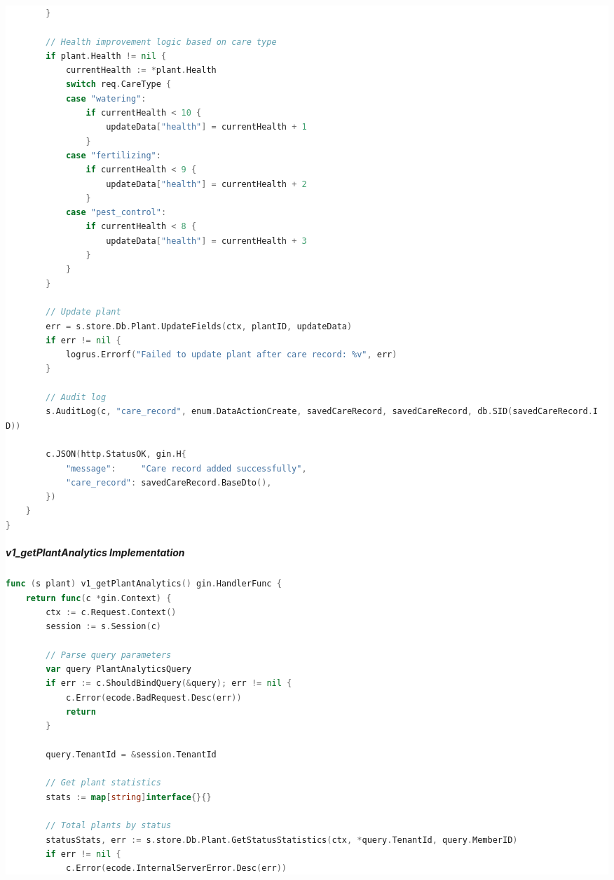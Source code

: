 ```go
        }
        
        // Health improvement logic based on care type
        if plant.Health != nil {
            currentHealth := *plant.Health
            switch req.CareType {
            case "watering":
                if currentHealth < 10 {
                    updateData["health"] = currentHealth + 1
                }
            case "fertilizing":
                if currentHealth < 9 {
                    updateData["health"] = currentHealth + 2
                }
            case "pest_control":
                if currentHealth < 8 {
                    updateData["health"] = currentHealth + 3
                }
            }
        }
        
        // Update plant
        err = s.store.Db.Plant.UpdateFields(ctx, plantID, updateData)
        if err != nil {
            logrus.Errorf("Failed to update plant after care record: %v", err)
        }
        
        // Audit log
        s.AuditLog(c, "care_record", enum.DataActionCreate, savedCareRecord, savedCareRecord, db.SID(savedCareRecord.ID))
        
        c.JSON(http.StatusOK, gin.H{
            "message":     "Care record added successfully",
            "care_record": savedCareRecord.BaseDto(),
        })
    }
}
```

##### v1_getPlantAnalytics Implementation

```go
func (s plant) v1_getPlantAnalytics() gin.HandlerFunc {
    return func(c *gin.Context) {
        ctx := c.Request.Context()
        session := s.Session(c)
        
        // Parse query parameters
        var query PlantAnalyticsQuery
        if err := c.ShouldBindQuery(&query); err != nil {
            c.Error(ecode.BadRequest.Desc(err))
            return
        }
        
        query.TenantId = &session.TenantId
        
        // Get plant statistics
        stats := map[string]interface{}{}
        
        // Total plants by status
        statusStats, err := s.store.Db.Plant.GetStatusStatistics(ctx, *query.TenantId, query.MemberID)
        if err != nil {
            c.Error(ecode.InternalServerError.Desc(err))
```